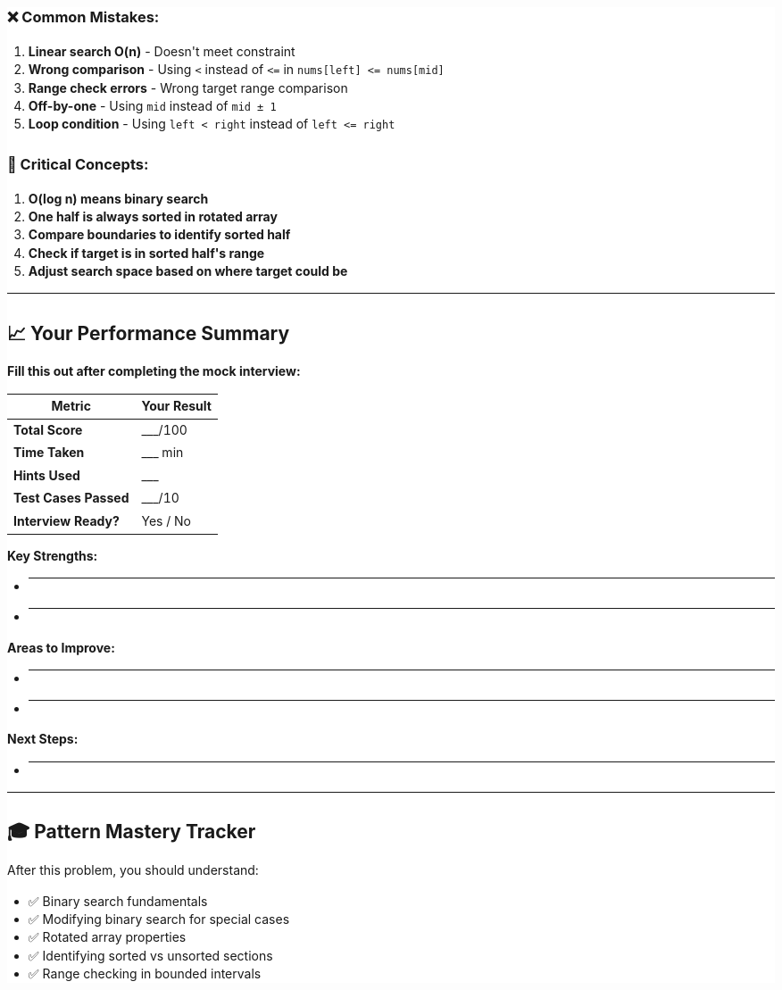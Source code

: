 ### ❌ Common Mistakes:

1. **Linear search O(n)** - Doesn't meet constraint
2. **Wrong comparison** - Using `<` instead of `<=` in `nums[left] <= nums[mid]`
3. **Range check errors** - Wrong target range comparison
4. **Off-by-one** - Using `mid` instead of `mid ± 1`
5. **Loop condition** - Using `left < right` instead of `left <= right`

### 🔑 Critical Concepts:

1. **O(log n) means binary search**
2. **One half is always sorted in rotated array**
3. **Compare boundaries to identify sorted half**
4. **Check if target is in sorted half's range**
5. **Adjust search space based on where target could be**

---

## 📈 Your Performance Summary

**Fill this out after completing the mock interview:**

| Metric | Your Result |
|--------|-------------|
| **Total Score** | ___/100 |
| **Time Taken** | ___ min |
| **Hints Used** | ___ |
| **Test Cases Passed** | ___/10 |
| **Interview Ready?** | Yes / No |

**Key Strengths:**
- ___________________________
- ___________________________

**Areas to Improve:**
- ___________________________
- ___________________________

**Next Steps:**
- ___________________________

---

## 🎓 Pattern Mastery Tracker

After this problem, you should understand:

- ✅ Binary search fundamentals
- ✅ Modifying binary search for special cases
- ✅ Rotated array properties
- ✅ Identifying sorted vs unsorted sections
- ✅ Range checking in bounded intervals
